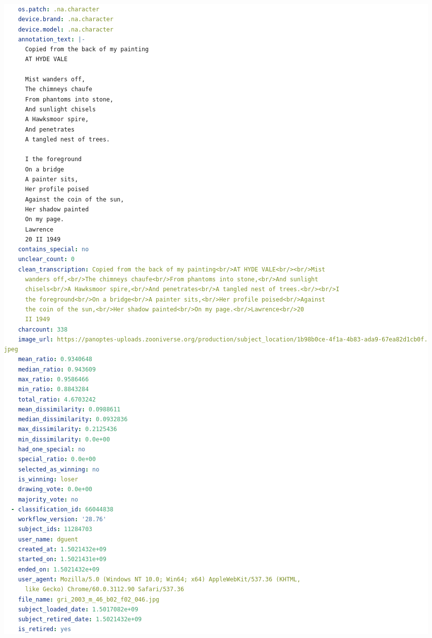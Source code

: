 ```yaml
    os.patch: .na.character
    device.brand: .na.character
    device.model: .na.character
    annotation_text: |-
      Copied from the back of my painting
      AT HYDE VALE

      Mist wanders off,
      The chimneys chaufe
      From phantoms into stone,
      And sunlight chisels
      A Hawksmoor spire,
      And penetrates
      A tangled nest of trees.

      I the foreground
      On a bridge
      A painter sits,
      Her profile poised
      Against the coin of the sun,
      Her shadow painted
      On my page.
      Lawrence
      20 II 1949
    contains_special: no
    unclear_count: 0
    clean_transcription: Copied from the back of my painting<br/>AT HYDE VALE<br/><br/>Mist
      wanders off,<br/>The chimneys chaufe<br/>From phantoms into stone,<br/>And sunlight
      chisels<br/>A Hawksmoor spire,<br/>And penetrates<br/>A tangled nest of trees.<br/><br/>I
      the foreground<br/>On a bridge<br/>A painter sits,<br/>Her profile poised<br/>Against
      the coin of the sun,<br/>Her shadow painted<br/>On my page.<br/>Lawrence<br/>20
      II 1949
    charcount: 338
    image_url: https://panoptes-uploads.zooniverse.org/production/subject_location/1b98b0ce-4f1a-4b83-ada9-67ea82d1cb0f.jpeg
    mean_ratio: 0.9340648
    median_ratio: 0.943609
    max_ratio: 0.9586466
    min_ratio: 0.8843284
    total_ratio: 4.6703242
    mean_dissimilarity: 0.0988611
    median_dissimilarity: 0.0932836
    max_dissimilarity: 0.2125436
    min_dissimilarity: 0.0e+00
    had_one_special: no
    special_ratio: 0.0e+00
    selected_as_winning: no
    is_winning: loser
    drawing_vote: 0.0e+00
    majority_vote: no
  - classification_id: 66044838
    workflow_version: '28.76'
    subject_ids: 11284703
    user_name: dguent
    created_at: 1.5021432e+09
    started_on: 1.5021431e+09
    ended_on: 1.5021432e+09
    user_agent: Mozilla/5.0 (Windows NT 10.0; Win64; x64) AppleWebKit/537.36 (KHTML,
      like Gecko) Chrome/60.0.3112.90 Safari/537.36
    file_name: gri_2003_m_46_b02_f02_046.jpg
    subject_loaded_date: 1.5017082e+09
    subject_retired_date: 1.5021432e+09
    is_retired: yes
```